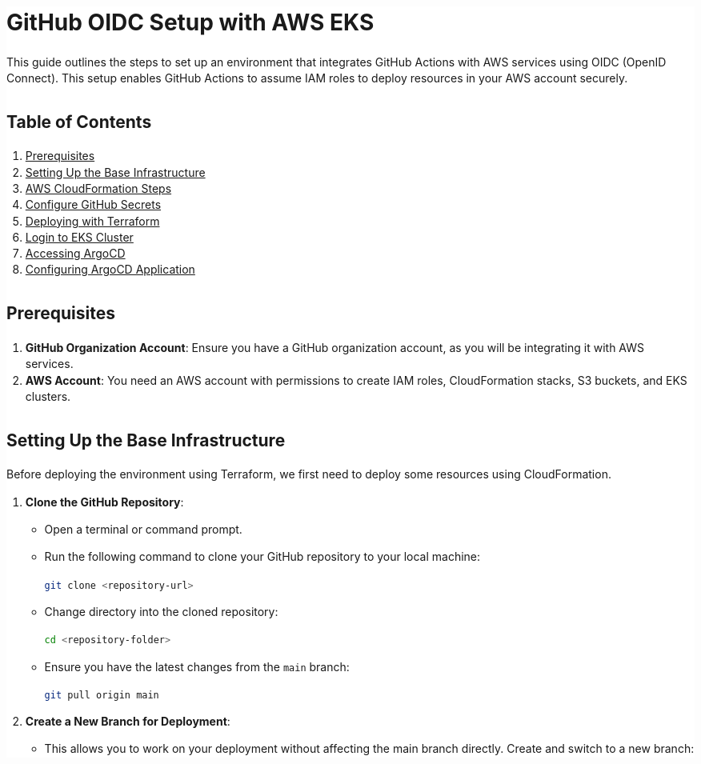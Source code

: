 # GitHub OIDC Setup with AWS EKS

This guide outlines the steps to set up an environment that integrates GitHub Actions with AWS services using OIDC (OpenID Connect). This setup enables GitHub Actions to assume IAM roles to deploy resources in your AWS account securely.

## Table of Contents

1. [Prerequisites](#prerequisites)
2. [Setting Up the Base Infrastructure](#setting-up-the-base-infrastructure)
3. [AWS CloudFormation Steps](#aws-cloudformation-steps)
4. [Configure GitHub Secrets](#configure-github-secrets)
5. [Deploying with Terraform](#deploying-with-terraform)
6. [Login to EKS Cluster](#login-to-eks-cluster)
7. [Accessing ArgoCD](#accessing-argocd)
8. [Configuring ArgoCD Application](#configuring-argocd-application)

## Prerequisites

1. **GitHub Organization Account**: Ensure you have a GitHub organization account, as you will be integrating it with AWS services.
2. **AWS Account**: You need an AWS account with permissions to create IAM roles, CloudFormation stacks, S3 buckets, and EKS clusters.

## Setting Up the Base Infrastructure

Before deploying the environment using Terraform, we first need to deploy some resources using CloudFormation.

1. **Clone the GitHub Repository**:
   - Open a terminal or command prompt.
   - Run the following command to clone your GitHub repository to your local machine:

     ```bash
     git clone <repository-url>
     ```

   - Change directory into the cloned repository:

     ```bash
     cd <repository-folder>
     ```

   - Ensure you have the latest changes from the `main` branch:

     ```bash
     git pull origin main
     ```

2. **Create a New Branch for Deployment**:
   - This allows you to work on your deployment without affecting the main branch directly. Create and switch to a new branch:
